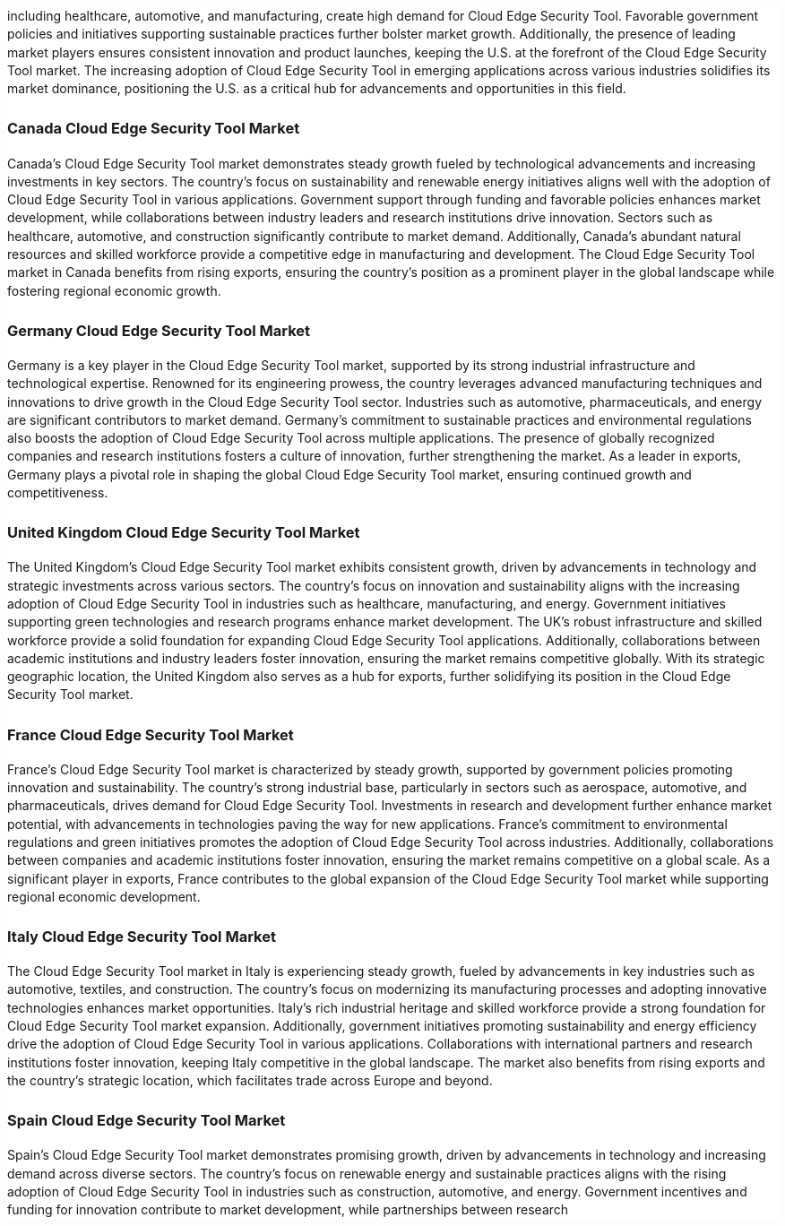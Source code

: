 including healthcare, automotive, and manufacturing, create high demand for Cloud Edge Security Tool. Favorable government policies and initiatives supporting sustainable practices further bolster market growth. Additionally, the presence of leading market players ensures consistent innovation and product launches, keeping the U.S. at the forefront of the Cloud Edge Security Tool market. The increasing adoption of Cloud Edge Security Tool in emerging applications across various industries solidifies its market dominance, positioning the U.S. as a critical hub for advancements and opportunities in this field.</p><h3>Canada Cloud Edge Security Tool Market</h3><p>Canada&rsquo;s Cloud Edge Security Tool market demonstrates steady growth fueled by technological advancements and increasing investments in key sectors. The country&rsquo;s focus on sustainability and renewable energy initiatives aligns well with the adoption of Cloud Edge Security Tool in various applications. Government support through funding and favorable policies enhances market development, while collaborations between industry leaders and research institutions drive innovation. Sectors such as healthcare, automotive, and construction significantly contribute to market demand. Additionally, Canada&rsquo;s abundant natural resources and skilled workforce provide a competitive edge in manufacturing and development. The Cloud Edge Security Tool market in Canada benefits from rising exports, ensuring the country&rsquo;s position as a prominent player in the global landscape while fostering regional economic growth.</p><h3>Germany Cloud Edge Security Tool Market</h3><p>Germany is a key player in the Cloud Edge Security Tool market, supported by its strong industrial infrastructure and technological expertise. Renowned for its engineering prowess, the country leverages advanced manufacturing techniques and innovations to drive growth in the Cloud Edge Security Tool sector. Industries such as automotive, pharmaceuticals, and energy are significant contributors to market demand. Germany&rsquo;s commitment to sustainable practices and environmental regulations also boosts the adoption of Cloud Edge Security Tool across multiple applications. The presence of globally recognized companies and research institutions fosters a culture of innovation, further strengthening the market. As a leader in exports, Germany plays a pivotal role in shaping the global Cloud Edge Security Tool market, ensuring continued growth and competitiveness.</p><h3>United Kingdom Cloud Edge Security Tool Market</h3><p>The United Kingdom&rsquo;s Cloud Edge Security Tool market exhibits consistent growth, driven by advancements in technology and strategic investments across various sectors. The country&rsquo;s focus on innovation and sustainability aligns with the increasing adoption of Cloud Edge Security Tool in industries such as healthcare, manufacturing, and energy. Government initiatives supporting green technologies and research programs enhance market development. The UK&rsquo;s robust infrastructure and skilled workforce provide a solid foundation for expanding Cloud Edge Security Tool applications. Additionally, collaborations between academic institutions and industry leaders foster innovation, ensuring the market remains competitive globally. With its strategic geographic location, the United Kingdom also serves as a hub for exports, further solidifying its position in the Cloud Edge Security Tool market.</p><h3>France Cloud Edge Security Tool Market</h3><p>France&rsquo;s Cloud Edge Security Tool market is characterized by steady growth, supported by government policies promoting innovation and sustainability. The country&rsquo;s strong industrial base, particularly in sectors such as aerospace, automotive, and pharmaceuticals, drives demand for Cloud Edge Security Tool. Investments in research and development further enhance market potential, with advancements in technologies paving the way for new applications. France&rsquo;s commitment to environmental regulations and green initiatives promotes the adoption of Cloud Edge Security Tool across industries. Additionally, collaborations between companies and academic institutions foster innovation, ensuring the market remains competitive on a global scale. As a significant player in exports, France contributes to the global expansion of the Cloud Edge Security Tool market while supporting regional economic development.</p><h3>Italy Cloud Edge Security Tool Market</h3><p>The Cloud Edge Security Tool market in Italy is experiencing steady growth, fueled by advancements in key industries such as automotive, textiles, and construction. The country&rsquo;s focus on modernizing its manufacturing processes and adopting innovative technologies enhances market opportunities. Italy&rsquo;s rich industrial heritage and skilled workforce provide a strong foundation for Cloud Edge Security Tool market expansion. Additionally, government initiatives promoting sustainability and energy efficiency drive the adoption of Cloud Edge Security Tool in various applications. Collaborations with international partners and research institutions foster innovation, keeping Italy competitive in the global landscape. The market also benefits from rising exports and the country&rsquo;s strategic location, which facilitates trade across Europe and beyond.</p><h3>Spain Cloud Edge Security Tool Market</h3><p>Spain&rsquo;s Cloud Edge Security Tool market demonstrates promising growth, driven by advancements in technology and increasing demand across diverse sectors. The country&rsquo;s focus on renewable energy and sustainable practices aligns with the rising adoption of Cloud Edge Security Tool in industries such as construction, automotive, and energy. Government incentives and funding for innovation contribute to market development, while partnerships between research